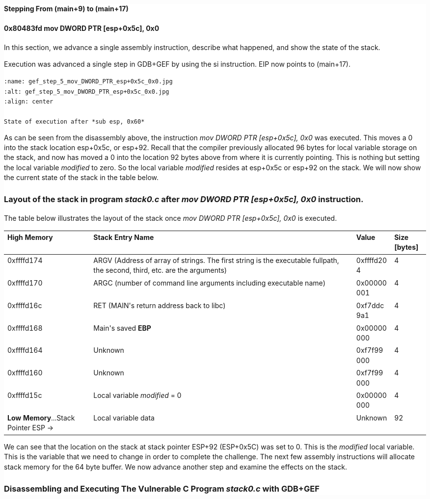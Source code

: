 #### Stepping From (main+9) to (main+17)

#### 0x80483fd **mov DWORD PTR \[esp+0x5c\], 0x0**

In this section, we advance a single assembly instruction, describe what happened, and show the state of the stack.

Execution was advanced a single step in GDB+GEF by using the si instruction. EIP now points to (main+17).

```{figure} images/gef_step_5_mov_DWORD_PTR_esp+0x5c_0x0.jpg
:name: gef_step_5_mov_DWORD_PTR_esp+0x5c_0x0.jpg
:alt: gef_step_5_mov_DWORD_PTR_esp+0x5c_0x0.jpg
:align: center

State of execution after *sub esp, 0x60*
```

As can be seen from the disassembly above, the instruction _mov DWORD PTR \[esp+0x5c\], 0x0_ was executed. This moves a 0 into the stack location esp+0x5c, or esp+92. Recall that the compiler previously allocated 96 bytes for local variable storage on the stack, and now has moved a 0 into the location 92 bytes above from where it is currently pointing. This is nothing but setting the local variable _modified_ to zero. So the local variable _modified_ resides at esp+0x5c or esp+92 on the stack. We will now show the current state of the stack in the table below.

### Layout of the stack in program _stack0.c_ after _mov DWORD PTR \[esp+0x5c\], 0x0_ instruction.

The table below illustrates the layout of the stack once _mov DWORD PTR \[esp+0x5c\], 0x0_ is executed.

| High Memory | Stack Entry Name | Value| Size [bytes] |
|:---|:---|:---|:---|
| 0xffffd174 | ARGV (Address of array of strings.  The first string is the executable fullpath, the second, third, etc. are the arguments) | 0xffffd204 | 4 |
| 0xffffd170 | ARGC (number of command line arguments including executable name) | 0x00000001 | 4 |
| 0xffffd16c | RET (MAIN's return address back to libc) | 0xf7ddc9a1 | 4 |
| 0xffffd168 | Main's saved **EBP** | 0x00000000 | 4 |
| 0xffffd164 | Unknown |0xf7f99000 | 4 |
| 0xffffd160 | Unknown |0xf7f99000 | 4 |
| 0xffffd15c | Local variable _modified_ = 0 | 0x00000000 | 4 |
| **Low Memory**...Stack Pointer ESP -> | Local variable data| Unknown | 92 |

We can see that the location on the stack at stack pointer ESP+92 (ESP+0x5C) was set to 0. This is the _modified_ local variable. This is the variable that we need to change in order to complete the challenge. The next few assembly instructions will allocate stack memory for the 64 byte buffer. We now advance another step and examine the effects on the stack.

### Disassembling and Executing The Vulnerable C Program _stack0.c_ with GDB+GEF

